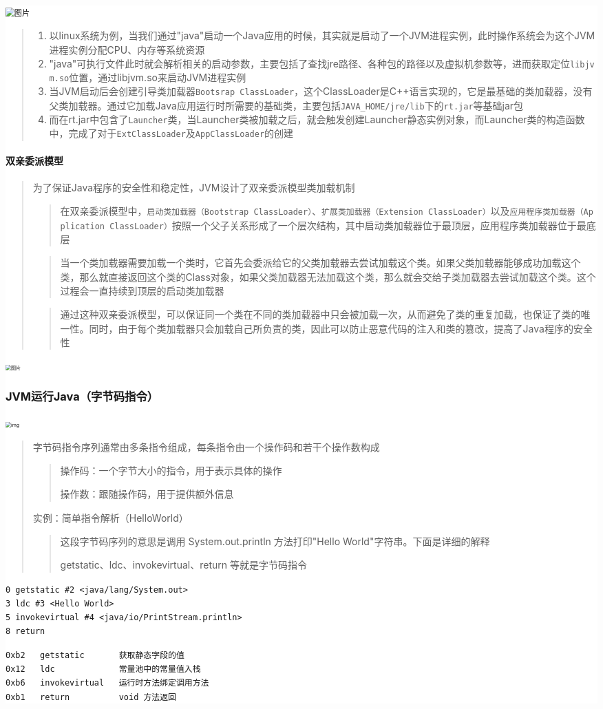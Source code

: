 <img src="https://hayes-typora.oss-cn-shenzhen.aliyuncs.com/loading-start.png" alt="图片" style="zoom: 80%;" />

> 1. 以linux系统为例，当我们通过"java"启动一个Java应用的时候，其实就是启动了一个JVM进程实例，此时操作系统会为这个JVM进程实例分配CPU、内存等系统资源
> 2. "java"可执行文件此时就会解析相关的启动参数，主要包括了查找jre路径、各种包的路径以及虚拟机参数等，进而获取定位`libjvm.so`位置，通过libjvm.so来启动JVM进程实例
> 3. 当JVM启动后会创建引导类加载器`Bootsrap ClassLoader`，这个ClassLoader是C++语言实现的，它是最基础的类加载器，没有父类加载器。通过它加载Java应用运行时所需要的基础类，主要包括`JAVA_HOME/jre/lib`下的`rt.jar`等基础jar包
> 4. 而在rt.jar中包含了`Launcher`类，当Launcher类被加载之后，就会触发创建Launcher静态实例对象，而Launcher类的构造函数中，完成了对于`ExtClassLoader`及`AppClassLoader`的创建

#### 双亲委派模型

> 为了保证Java程序的安全性和稳定性，JVM设计了双亲委派模型类加载机制
>
> > 在双亲委派模型中，`启动类加载器（Bootstrap ClassLoader）`、`扩展类加载器（Extension ClassLoader）`以及`应用程序类加载器（Application ClassLoader）`按照一个父子关系形成了一个层次结构，其中启动类加载器位于最顶层，应用程序类加载器位于最底层
>
> > 当一个类加载器需要加载一个类时，它首先会委派给它的父类加载器去尝试加载这个类。如果父类加载器能够成功加载这个类，那么就直接返回这个类的Class对象，如果父类加载器无法加载这个类，那么就会交给子类加载器去尝试加载这个类。这个过程会一直持续到顶层的启动类加载器
>
> > 通过这种双亲委派模型，可以保证同一个类在不同的类加载器中只会被加载一次，从而避免了类的重复加载，也保证了类的唯一性。同时，由于每个类加载器只会加载自己所负责的类，因此可以防止恶意代码的注入和类的篡改，提高了Java程序的安全性

<img src="https://hayes-typora.oss-cn-shenzhen.aliyuncs.com/loading-parent.png" alt="图片" style="zoom:50%;" />

### JVM运行Java（字节码指令）

<img src="https://hayes-typora.oss-cn-shenzhen.aliyuncs.com/how-run-java-code-20231030194039.png" alt="img" style="zoom:50%;" />

> 字节码指令序列通常由多条指令组成，每条指令由一个操作码和若干个操作数构成
>
> > 操作码：一个字节大小的指令，用于表示具体的操作
> >
> > 操作数：跟随操作码，用于提供额外信息
>
> 实例：简单指令解析（HelloWorld）
>
> > 这段字节码序列的意思是调用 System.out.println 方法打印"Hello World"字符串。下面是详细的解释
> >
> > getstatic、ldc、invokevirtual、return 等就是字节码指令

```
0 getstatic #2 <java/lang/System.out>
3 ldc #3 <Hello World>
5 invokevirtual #4 <java/io/PrintStream.println>
8 return
```

```
0xb2   getstatic       获取静态字段的值
0x12   ldc             常量池中的常量值入栈
0xb6   invokevirtual   运行时方法绑定调用方法
0xb1   return          void 方法返回
```
